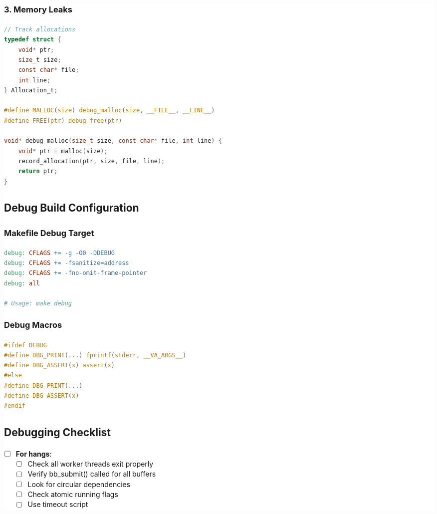 ### 3. Memory Leaks

```c
// Track allocations
typedef struct {
    void* ptr;
    size_t size;
    const char* file;
    int line;
} Allocation_t;

#define MALLOC(size) debug_malloc(size, __FILE__, __LINE__)
#define FREE(ptr) debug_free(ptr)

void* debug_malloc(size_t size, const char* file, int line) {
    void* ptr = malloc(size);
    record_allocation(ptr, size, file, line);
    return ptr;
}
```

## Debug Build Configuration

### Makefile Debug Target

```makefile
debug: CFLAGS += -g -O0 -DDEBUG
debug: CFLAGS += -fsanitize=address
debug: CFLAGS += -fno-omit-frame-pointer
debug: all

# Usage: make debug
```

### Debug Macros

```c
#ifdef DEBUG
#define DBG_PRINT(...) fprintf(stderr, __VA_ARGS__)
#define DBG_ASSERT(x) assert(x)
#else
#define DBG_PRINT(...)
#define DBG_ASSERT(x)
#endif
```

## Debugging Checklist

- [ ] **For hangs**:
  - [ ] Check all worker threads exit properly
  - [ ] Verify bb_submit() called for all buffers
  - [ ] Look for circular dependencies
  - [ ] Check atomic running flags
  - [ ] Use timeout script

